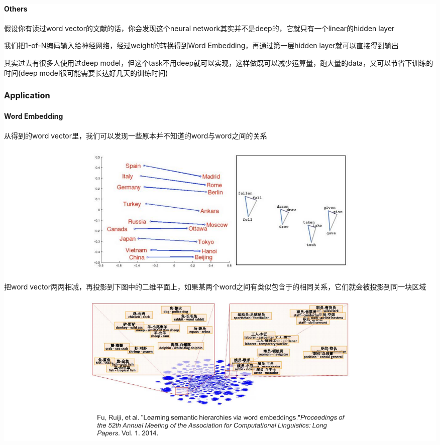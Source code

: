#### Others

假设你有读过word vector的文献的话，你会发现这个neural network其实并不是deep的，它就只有一个linear的hidden layer

我们把1-of-N编码输入给神经网络，经过weight的转换得到Word Embedding，再通过第一层hidden layer就可以直接得到输出

其实过去有很多人使用过deep model，但这个task不用deep就可以实现，这样做既可以减少运算量，跑大量的data，又可以节省下训练的时间(deep model很可能需要长达好几天的训练时间)

### Application

#### Word Embedding

从得到的word vector里，我们可以发现一些原本并不知道的word与word之间的关系

<center><img src="ML2020.assets/image-20210215213857154.png" width="60%"/></center>

把word vector两两相减，再投影到下图中的二维平面上，如果某两个word之间有类似包含于的相同关系，它们就会被投影到同一块区域

<center><img src="ML2020.assets/image-20210215213946628.png" width="60%"/></center>
